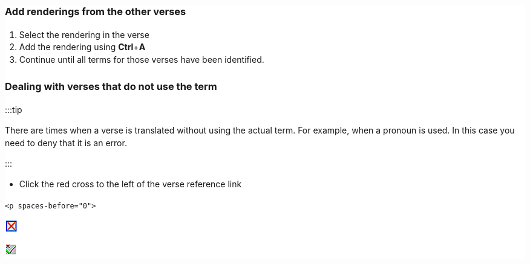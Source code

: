 
<h3 id="a5212cc460da4fabb7cb3db81d405280" spaces-before="0">
  Add renderings from the other verses
</h3>

<ol start="1">
  <li>
    Select the rendering in the verse
  </li>
  
  <li>
    Add the rendering using <strong x-id="1">Ctrl</strong>+<strong x-id="1">A</strong>
  </li>
  
  <li>
    Continue until all terms for those verses have been identified.
  </li>
</ol>

<h3 id="3867de64e3064e85a08eed2cdab64dad" spaces-before="0">
  Dealing with verses that do not use the term
</h3>

<p spaces-before="0">
  :::tip
</p>

<p spaces-before="0">
  There are times when a verse is translated without using the actual term. For example, when a pronoun is used. In this case you need to deny that it is an error.
</p>

<p spaces-before="0">

:::
</p>

<p spaces-before="0">




<div class='notion-row'>
<div class='notion-column' style={{width: 'calc((100% - (min(32px, 4vw) * 1)) * 0.5)'}}>

- Click the red cross to the left of the verse reference link

</div>  
  <div className='notion-spacer' >
    </p> 
    
    <p spaces-before="0">
      

<div class='notion-column' style={{width: 'calc((100% - (min(32px, 4vw) * 1)) * 0.5)'}}>

![](./343065980.png)

![](./1822020458.png)

